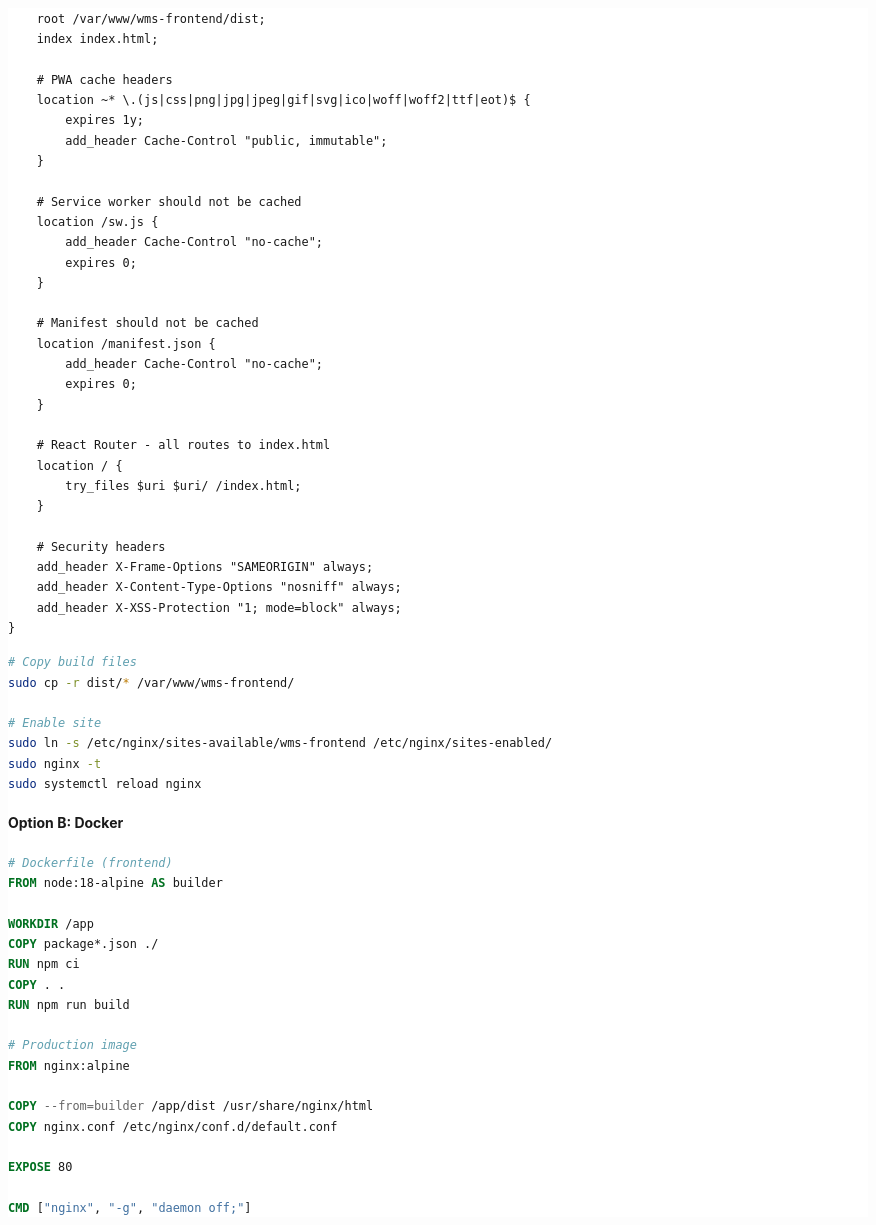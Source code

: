 ```nginx
    root /var/www/wms-frontend/dist;
    index index.html;

    # PWA cache headers
    location ~* \.(js|css|png|jpg|jpeg|gif|svg|ico|woff|woff2|ttf|eot)$ {
        expires 1y;
        add_header Cache-Control "public, immutable";
    }

    # Service worker should not be cached
    location /sw.js {
        add_header Cache-Control "no-cache";
        expires 0;
    }

    # Manifest should not be cached
    location /manifest.json {
        add_header Cache-Control "no-cache";
        expires 0;
    }

    # React Router - all routes to index.html
    location / {
        try_files $uri $uri/ /index.html;
    }

    # Security headers
    add_header X-Frame-Options "SAMEORIGIN" always;
    add_header X-Content-Type-Options "nosniff" always;
    add_header X-XSS-Protection "1; mode=block" always;
}
```

```bash
# Copy build files
sudo cp -r dist/* /var/www/wms-frontend/

# Enable site
sudo ln -s /etc/nginx/sites-available/wms-frontend /etc/nginx/sites-enabled/
sudo nginx -t
sudo systemctl reload nginx
```

#### Option B: Docker

```dockerfile
# Dockerfile (frontend)
FROM node:18-alpine AS builder

WORKDIR /app
COPY package*.json ./
RUN npm ci
COPY . .
RUN npm run build

# Production image
FROM nginx:alpine

COPY --from=builder /app/dist /usr/share/nginx/html
COPY nginx.conf /etc/nginx/conf.d/default.conf

EXPOSE 80

CMD ["nginx", "-g", "daemon off;"]
```